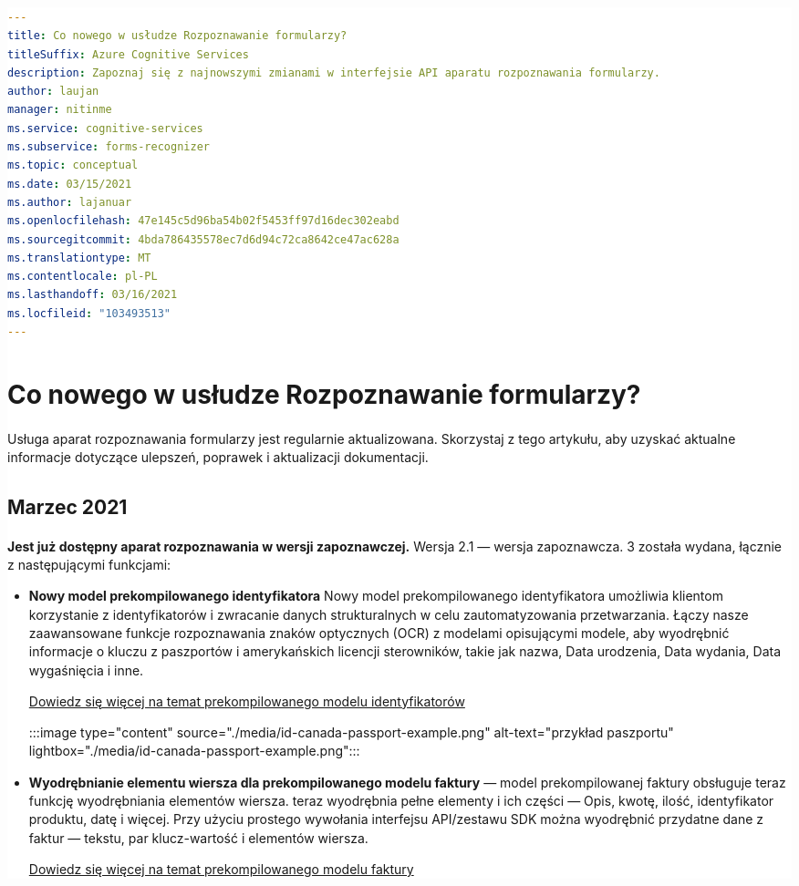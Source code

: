 ```yaml
---
title: Co nowego w usłudze Rozpoznawanie formularzy?
titleSuffix: Azure Cognitive Services
description: Zapoznaj się z najnowszymi zmianami w interfejsie API aparatu rozpoznawania formularzy.
author: laujan
manager: nitinme
ms.service: cognitive-services
ms.subservice: forms-recognizer
ms.topic: conceptual
ms.date: 03/15/2021
ms.author: lajanuar
ms.openlocfilehash: 47e145c5d96ba54b02f5453ff97d16dec302eabd
ms.sourcegitcommit: 4bda786435578ec7d6d94c72ca8642ce47ac628a
ms.translationtype: MT
ms.contentlocale: pl-PL
ms.lasthandoff: 03/16/2021
ms.locfileid: "103493513"
---
```


# <a name="whats-new-in-form-recognizer"></a>Co nowego w usłudze Rozpoznawanie formularzy?

Usługa aparat rozpoznawania formularzy jest regularnie aktualizowana. Skorzystaj z tego artykułu, aby uzyskać aktualne informacje dotyczące ulepszeń, poprawek i aktualizacji dokumentacji.

## <a name="march-2021"></a>Marzec 2021

**Jest już dostępny aparat rozpoznawania w wersji zapoznawczej.** Wersja 2.1 — wersja zapoznawcza. 3 została wydana, łącznie z następującymi funkcjami:

- **Nowy model prekompilowanego identyfikatora** Nowy model prekompilowanego identyfikatora umożliwia klientom korzystanie z identyfikatorów i zwracanie danych strukturalnych w celu zautomatyzowania przetwarzania. Łączy nasze zaawansowane funkcje rozpoznawania znaków optycznych (OCR) z modelami opisującymi modele, aby wyodrębnić informacje o kluczu z paszportów i amerykańskich licencji sterowników, takie jak nazwa, Data urodzenia, Data wydania, Data wygaśnięcia i inne.

  [Dowiedz się więcej na temat prekompilowanego modelu identyfikatorów](concept-identification-cards.md)

   :::image type="content" source="./media/id-canada-passport-example.png" alt-text="przykład paszportu" lightbox="./media/id-canada-passport-example.png":::

- **Wyodrębnianie elementu wiersza dla prekompilowanego modelu faktury** — model prekompilowanej faktury obsługuje teraz funkcję wyodrębniania elementów wiersza. teraz wyodrębnia pełne elementy i ich części — Opis, kwotę, ilość, identyfikator produktu, datę i więcej. Przy użyciu prostego wywołania interfejsu API/zestawu SDK można wyodrębnić przydatne dane z faktur — tekstu, par klucz-wartość i elementów wiersza.

   [Dowiedz się więcej na temat prekompilowanego modelu faktury](concept-invoices.md)
